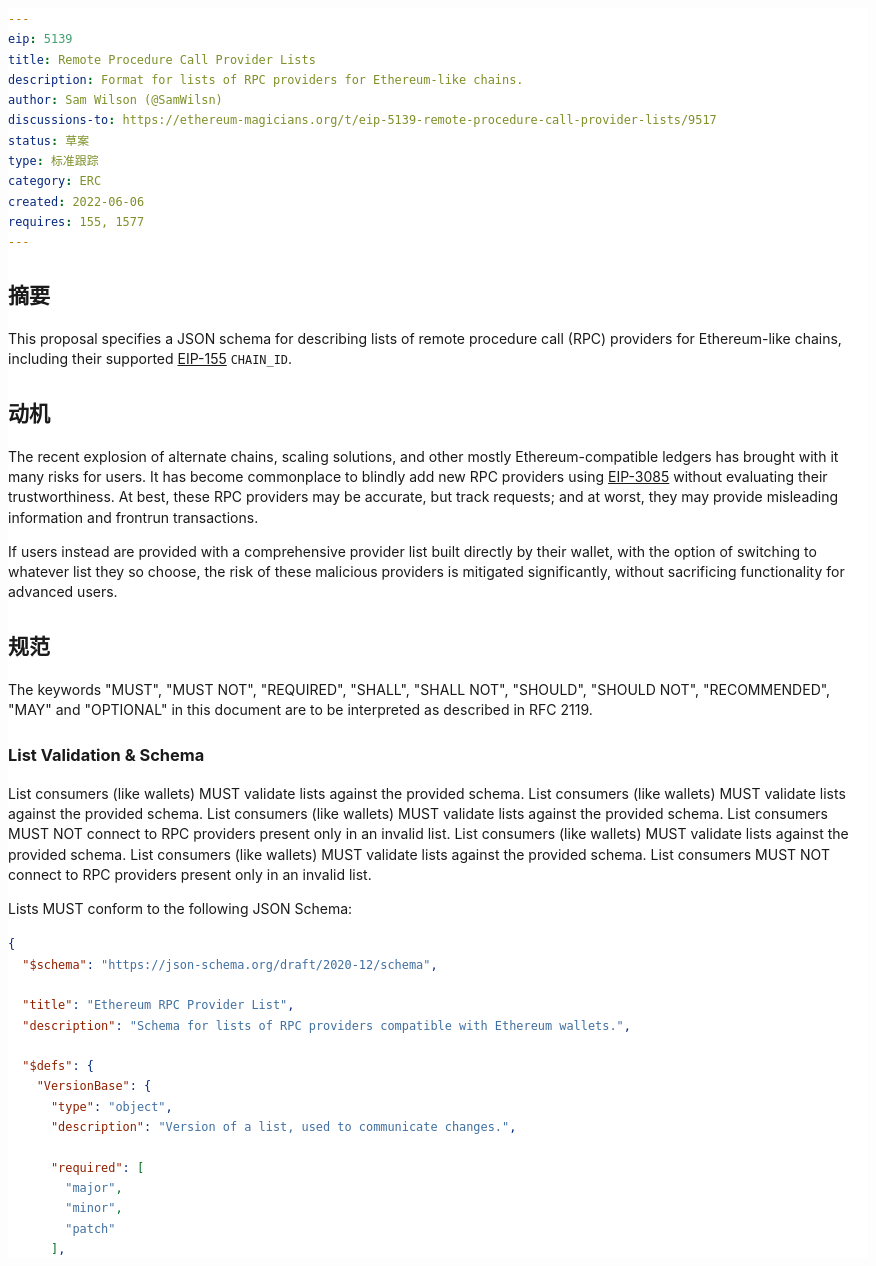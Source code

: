 ```yaml
---
eip: 5139
title: Remote Procedure Call Provider Lists
description: Format for lists of RPC providers for Ethereum-like chains.
author: Sam Wilson (@SamWilsn)
discussions-to: https://ethereum-magicians.org/t/eip-5139-remote-procedure-call-provider-lists/9517
status: 草案
type: 标准跟踪
category: ERC
created: 2022-06-06
requires: 155, 1577
---
```


## 摘要
This proposal specifies a JSON schema for describing lists of remote procedure call (RPC) providers for Ethereum-like chains, including their supported [EIP-155](./eip-155.md) `CHAIN_ID`.

## 动机
The recent explosion of alternate chains, scaling solutions, and other mostly Ethereum-compatible ledgers has brought with it many risks for users. It has become commonplace to blindly add new RPC providers using [EIP-3085](./eip-3085.md) without evaluating their trustworthiness. At best, these RPC providers may be accurate, but track requests; and at worst, they may provide misleading information and frontrun transactions.

If users instead are provided with a comprehensive provider list built directly by their wallet, with the option of switching to whatever list they so choose, the risk of these malicious providers is mitigated significantly, without sacrificing functionality for advanced users.

## 规范

The keywords "MUST", "MUST NOT", "REQUIRED", "SHALL", "SHALL NOT", "SHOULD", "SHOULD NOT", "RECOMMENDED", "MAY" and "OPTIONAL" in this document are to be interpreted as described in RFC 2119.

### List Validation & Schema

List consumers (like wallets) MUST validate lists against the provided schema. List consumers (like wallets) MUST validate lists against the provided schema. List consumers (like wallets) MUST validate lists against the provided schema. List consumers MUST NOT connect to RPC providers present only in an invalid list. List consumers (like wallets) MUST validate lists against the provided schema. List consumers (like wallets) MUST validate lists against the provided schema. List consumers MUST NOT connect to RPC providers present only in an invalid list.

Lists MUST conform to the following JSON Schema:

```json
{
  "$schema": "https://json-schema.org/draft/2020-12/schema",

  "title": "Ethereum RPC Provider List",
  "description": "Schema for lists of RPC providers compatible with Ethereum wallets.",

  "$defs": {
    "VersionBase": {
      "type": "object",
      "description": "Version of a list, used to communicate changes.",

      "required": [
        "major",
        "minor",
        "patch"
      ],

```